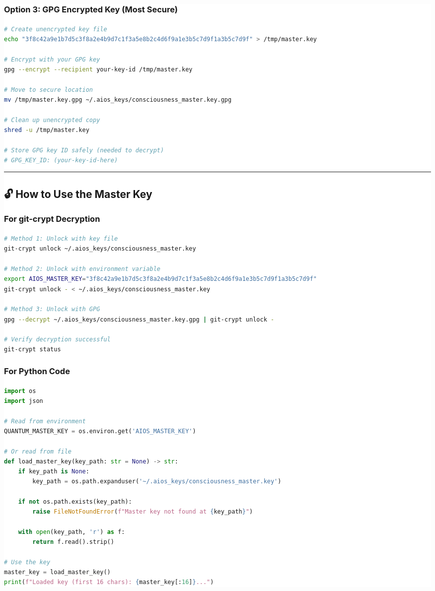 ### Option 3: GPG Encrypted Key (Most Secure)

```bash
# Create unencrypted key file
echo "3f8c42a9e1b7d5c3f8a2e4b9d7c1f3a5e8b2c4d6f9a1e3b5c7d9f1a3b5c7d9f" > /tmp/master.key

# Encrypt with your GPG key
gpg --encrypt --recipient your-key-id /tmp/master.key

# Move to secure location
mv /tmp/master.key.gpg ~/.aios_keys/consciousness_master.key.gpg

# Clean up unencrypted copy
shred -u /tmp/master.key

# Store GPG key ID safely (needed to decrypt)
# GPG_KEY_ID: (your-key-id-here)
```

---

## 🔓 How to Use the Master Key

### For git-crypt Decryption

```bash
# Method 1: Unlock with key file
git-crypt unlock ~/.aios_keys/consciousness_master.key

# Method 2: Unlock with environment variable
export AIOS_MASTER_KEY="3f8c42a9e1b7d5c3f8a2e4b9d7c1f3a5e8b2c4d6f9a1e3b5c7d9f1a3b5c7d9f"
git-crypt unlock - < ~/.aios_keys/consciousness_master.key

# Method 3: Unlock with GPG
gpg --decrypt ~/.aios_keys/consciousness_master.key.gpg | git-crypt unlock -

# Verify decryption successful
git-crypt status
```

### For Python Code

```python
import os
import json

# Read from environment
QUANTUM_MASTER_KEY = os.environ.get('AIOS_MASTER_KEY')

# Or read from file
def load_master_key(key_path: str = None) -> str:
    if key_path is None:
        key_path = os.path.expanduser('~/.aios_keys/consciousness_master.key')

    if not os.path.exists(key_path):
        raise FileNotFoundError(f"Master key not found at {key_path}")

    with open(key_path, 'r') as f:
        return f.read().strip()

# Use the key
master_key = load_master_key()
print(f"Loaded key (first 16 chars): {master_key[:16]}...")
```
